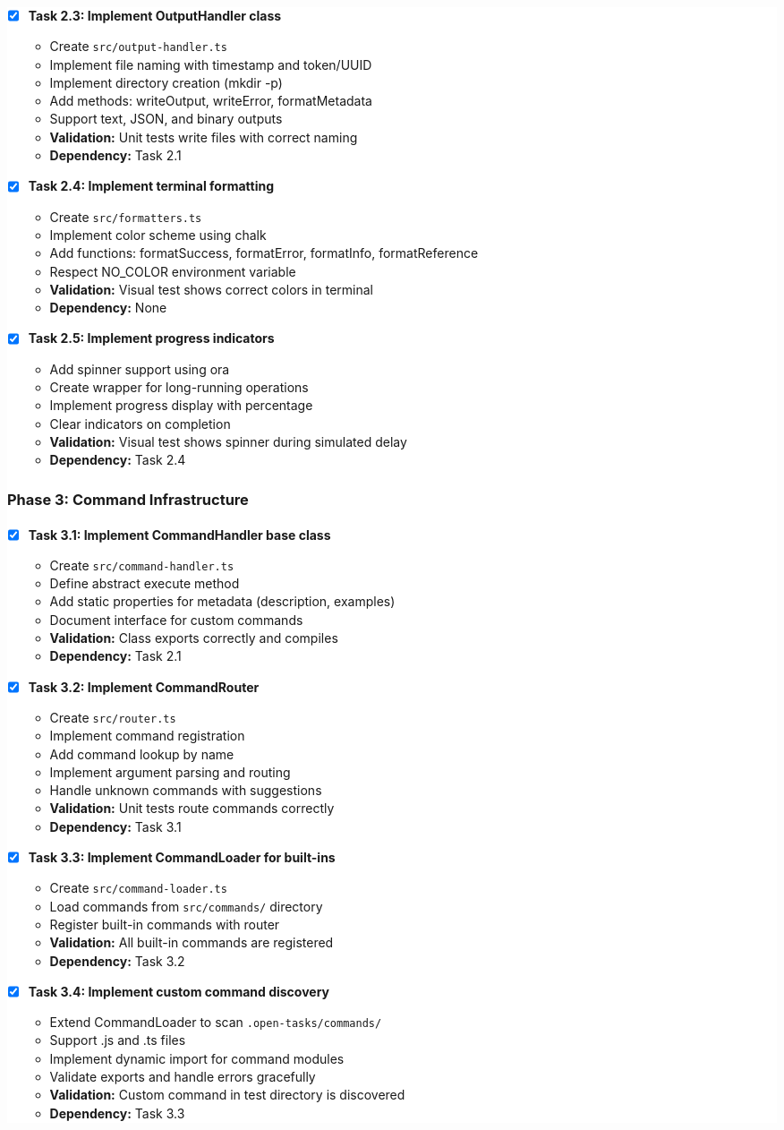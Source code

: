 - [x] **Task 2.3: Implement OutputHandler class**
  - Create `src/output-handler.ts`
  - Implement file naming with timestamp and token/UUID
  - Implement directory creation (mkdir -p)
  - Add methods: writeOutput, writeError, formatMetadata
  - Support text, JSON, and binary outputs
  - **Validation:** Unit tests write files with correct naming
  - **Dependency:** Task 2.1

- [x] **Task 2.4: Implement terminal formatting**
  - Create `src/formatters.ts`
  - Implement color scheme using chalk
  - Add functions: formatSuccess, formatError, formatInfo, formatReference
  - Respect NO_COLOR environment variable
  - **Validation:** Visual test shows correct colors in terminal
  - **Dependency:** None

- [x] **Task 2.5: Implement progress indicators**
  - Add spinner support using ora
  - Create wrapper for long-running operations
  - Implement progress display with percentage
  - Clear indicators on completion
  - **Validation:** Visual test shows spinner during simulated delay
  - **Dependency:** Task 2.4

### Phase 3: Command Infrastructure

- [x] **Task 3.1: Implement CommandHandler base class**
  - Create `src/command-handler.ts`
  - Define abstract execute method
  - Add static properties for metadata (description, examples)
  - Document interface for custom commands
  - **Validation:** Class exports correctly and compiles
  - **Dependency:** Task 2.1

- [x] **Task 3.2: Implement CommandRouter**
  - Create `src/router.ts`
  - Implement command registration
  - Add command lookup by name
  - Implement argument parsing and routing
  - Handle unknown commands with suggestions
  - **Validation:** Unit tests route commands correctly
  - **Dependency:** Task 3.1

- [x] **Task 3.3: Implement CommandLoader for built-ins**
  - Create `src/command-loader.ts`
  - Load commands from `src/commands/` directory
  - Register built-in commands with router
  - **Validation:** All built-in commands are registered
  - **Dependency:** Task 3.2

- [x] **Task 3.4: Implement custom command discovery**
  - Extend CommandLoader to scan `.open-tasks/commands/`
  - Support .js and .ts files
  - Implement dynamic import for command modules
  - Validate exports and handle errors gracefully
  - **Validation:** Custom command in test directory is discovered
  - **Dependency:** Task 3.3
